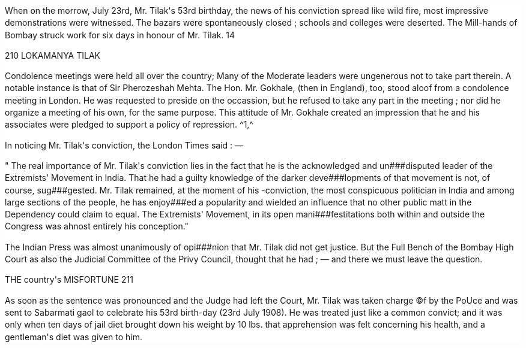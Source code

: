 When on the morrow, July 23rd, Mr. Tilak's 53rd 
birthday, the news of his conviction spread like wild 
fire, most impressive demonstrations were witnessed. 
The bazars were spontaneously closed ; schools and 
colleges were deserted. The Mill-hands of Bombay 
struck work for six days in honour of Mr. Tilak. 
14 



210 LOKAMANYA TILAK 

Condolence meetings were held all over the country; 
Many of the Moderate leaders were ungenerous not 
to take part therein. A notable instance is that of 
Sir Pherozeshah Mehta. The Hon. Mr. Gokhale, 
(then in England), too, stood aloof from a condolence 
meeting in London. He was requested to preside on 
the occassion, but he refused to take any part in the 
meeting ; nor did he organize a meeting of his own, 
for the same purpose. This attitude of Mr. Gokhale 
created an impression that he and his associates were 
pledged to support a policy of repression. ^1,^ 

In noticing Mr. Tilak's conviction, the London 
Times said : — 

" The real importance of Mr. Tilak's conviction 
lies in the fact that he is the acknowledged and un###disputed leader of the Extremists' Movement in India. 
That he had a guilty knowledge of the darker deve###lopments of that movement is not, of course, sug###gested. Mr. Tilak remained, at the moment of his 
-conviction, the most conspicuous politician in India 
and among large sections of the people, he has enjoy###ed a popularity and wielded an influence that no 
other public matt in the Dependency could claim to 
equal. The Extremists' Movement, in its open mani###festitations both within and outside the Congress 
was ahnost entirely his conception." 

The Indian Press was almost unanimously of opi###nion that Mr. Tilak did not get justice. But the 
Full Bench of the Bombay High Court as also the 
Judicial Committee of the Privy Council, thought 
that he had ; — and there we must leave the 
question. 



THE country's MISFORTUNE 211 

As soon as the sentence was pronounced and the 
Judge had left the Court, Mr. Tilak was taken charge 
©f by the PoUce and was sent to Sabarmati gaol to 
celebrate his 53rd birth-day (23rd July 1908). He 
was treated just like a common convict; and it was 
only when ten days of jail diet brought down his 
weight by 10 lbs. that apprehension was felt concerning 
his health, and a gentleman's diet was given to 
him. 
